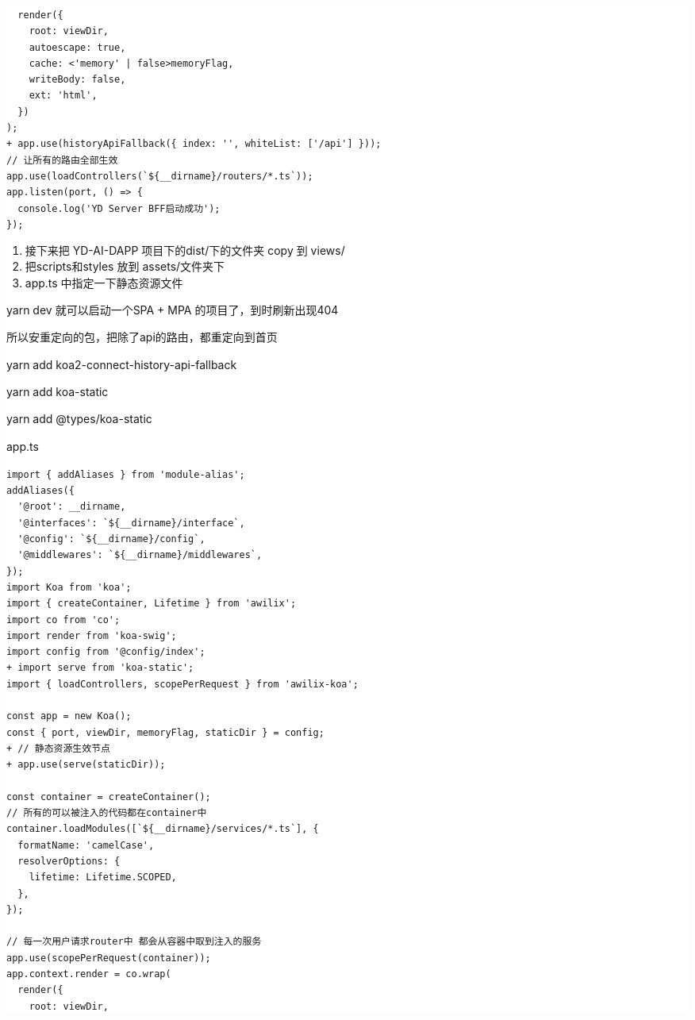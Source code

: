 ```
  render({
    root: viewDir,
    autoescape: true,
    cache: <'memory' | false>memoryFlag,
    writeBody: false,
    ext: 'html',
  })
);
+ app.use(historyApiFallback({ index: '', whiteList: ['/api'] }));
// 让所有的路由全部生效
app.use(loadControllers(`${__dirname}/routers/*.ts`));
app.listen(port, () => {
  console.log('YD Server BFF启动成功');
});
```

1. 接下来把 YD-AI-DAPP 项目下的dist/下的文件夹 copy 到 views/
2. 把scripts和styles 放到 assets/文件夹下
3. app.ts 中指定一下静态资源文件

yarn dev 就可以启动一个SPA + MPA 的项目了，到时刷新出现404

所以安重定向的包，把除了api的路由，都重定向到首页

yarn add koa2-connect-history-api-fallback

yarn add koa-static

yarn add @types/koa-static

app.ts
```
import { addAliases } from 'module-alias';
addAliases({
  '@root': __dirname,
  '@interfaces': `${__dirname}/interface`,
  '@config': `${__dirname}/config`,
  '@middlewares': `${__dirname}/middlewares`,
});
import Koa from 'koa';
import { createContainer, Lifetime } from 'awilix';
import co from 'co';
import render from 'koa-swig';
import config from '@config/index';
+ import serve from 'koa-static';
import { loadControllers, scopePerRequest } from 'awilix-koa';

const app = new Koa();
const { port, viewDir, memoryFlag, staticDir } = config;
+ // 静态资源生效节点
+ app.use(serve(staticDir));

const container = createContainer();
// 所有的可以被注入的代码都在container中
container.loadModules([`${__dirname}/services/*.ts`], {
  formatName: 'camelCase',
  resolverOptions: {
    lifetime: Lifetime.SCOPED,
  },
});

// 每一次用户请求router中 都会从容器中取到注入的服务
app.use(scopePerRequest(container));
app.context.render = co.wrap(
  render({
    root: viewDir,
```